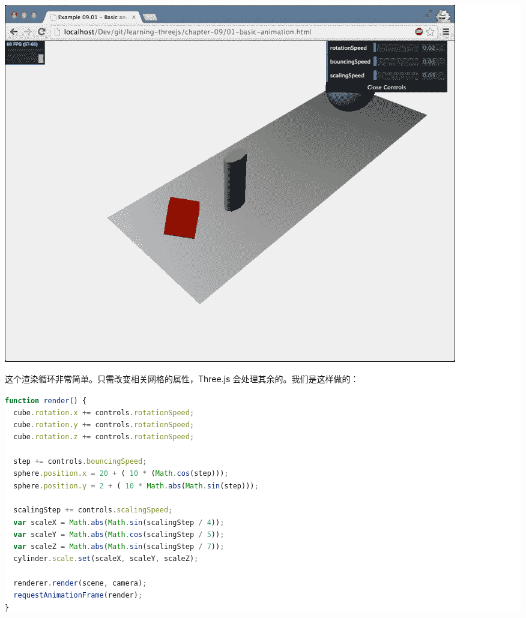 ![简单动画](img/2215OS_09_01.jpg)

这个渲染循环非常简单。只需改变相关网格的属性，Three.js 会处理其余的。我们是这样做的：

```js
function render() {
  cube.rotation.x += controls.rotationSpeed;
  cube.rotation.y += controls.rotationSpeed;
  cube.rotation.z += controls.rotationSpeed;

  step += controls.bouncingSpeed;
  sphere.position.x = 20 + ( 10 * (Math.cos(step)));
  sphere.position.y = 2 + ( 10 * Math.abs(Math.sin(step)));

  scalingStep += controls.scalingSpeed;
  var scaleX = Math.abs(Math.sin(scalingStep / 4));
  var scaleY = Math.abs(Math.cos(scalingStep / 5));
  var scaleZ = Math.abs(Math.sin(scalingStep / 7));
  cylinder.scale.set(scaleX, scaleY, scaleZ);

  renderer.render(scene, camera);
  requestAnimationFrame(render);
}
```
